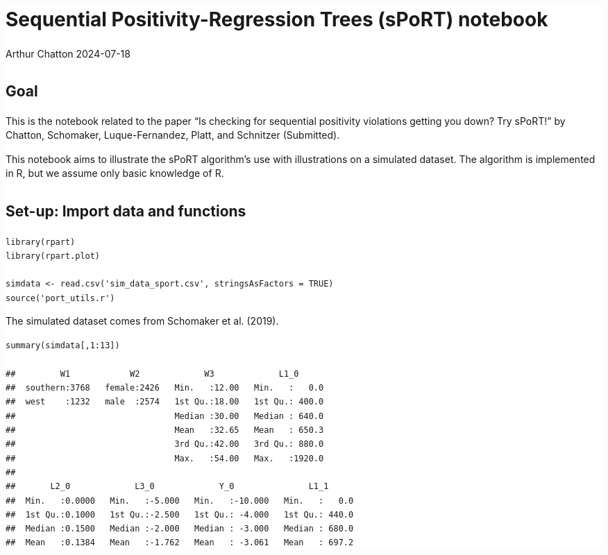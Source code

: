 Sequential Positivity-Regression Trees (sPoRT) notebook
================
Arthur Chatton
2024-07-18

## Goal

This is the notebook related to the paper “Is checking for sequential
positivity violations getting you down? Try sPoRT!” by Chatton,
Schomaker, Luque-Fernandez, Platt, and Schnitzer (Submitted).

This notebook aims to illustrate the sPoRT algorithm’s use with
illustrations on a simulated dataset. The algorithm is implemented in R,
but we assume only basic knowledge of R.

## Set-up: Import data and functions

    library(rpart)
    library(rpart.plot)

    simdata <- read.csv('sim_data_sport.csv', stringsAsFactors = TRUE)
    source('port_utils.r')

The simulated dataset comes from Schomaker et al. (2019).

    summary(simdata[,1:13])

    ##         W1            W2             W3             L1_0       
    ##  southern:3768   female:2426   Min.   :12.00   Min.   :   0.0  
    ##  west    :1232   male  :2574   1st Qu.:18.00   1st Qu.: 400.0  
    ##                                Median :30.00   Median : 640.0  
    ##                                Mean   :32.65   Mean   : 650.3  
    ##                                3rd Qu.:42.00   3rd Qu.: 880.0  
    ##                                Max.   :54.00   Max.   :1920.0  
    ##                                                                
    ##       L2_0             L3_0             Y_0               L1_1       
    ##  Min.   :0.0000   Min.   :-5.000   Min.   :-10.000   Min.   :   0.0  
    ##  1st Qu.:0.1000   1st Qu.:-2.500   1st Qu.: -4.000   1st Qu.: 440.0  
    ##  Median :0.1500   Median :-2.000   Median : -3.000   Median : 680.0  
    ##  Mean   :0.1384   Mean   :-1.762   Mean   : -3.061   Mean   : 697.2  